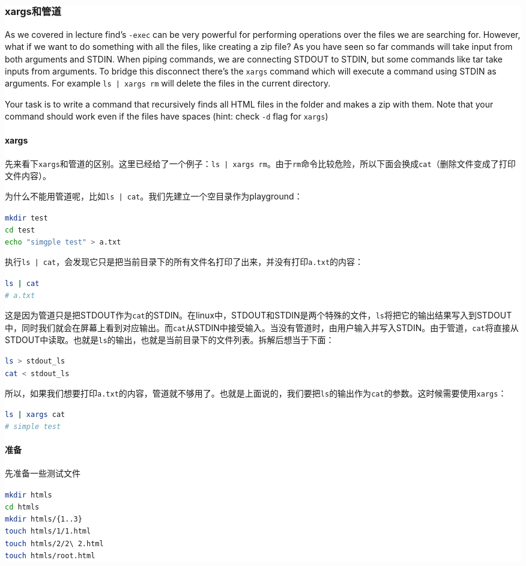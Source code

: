### xargs和管道

As we covered in lecture find’s `-exec` can be very powerful for performing operations over the files we are searching for. However, what if we want to do something with all the files, like creating a zip file? As you have seen so far commands will take input from both arguments and STDIN. When piping commands, we are connecting STDOUT to STDIN, but some commands like tar take inputs from arguments. To bridge this disconnect there’s the `xargs` command which will execute a command using STDIN as arguments. For example `ls | xargs rm` will delete the files in the current directory.

Your task is to write a command that recursively finds all HTML files in the folder and makes a zip with them. Note that your command should work even if the files have spaces (hint: check `-d` flag for `xargs`)

#### xargs

先来看下`xargs`和管道的区别。这里已经给了一个例子：`ls | xargs rm`。由于`rm`命令比较危险，所以下面会换成`cat`（删除文件变成了打印文件内容）。

为什么不能用管道呢，比如`ls | cat`。我们先建立一个空目录作为playground：

``` bash
mkdir test
cd test
echo "simgple test" > a.txt
```

执行`ls | cat`，会发现它只是把当前目录下的所有文件名打印了出来，并没有打印`a.txt`的内容：

``` bash
ls | cat
# a.txt
```

这是因为管道只是把STDOUT作为`cat`的STDIN。在linux中，STDOUT和STDIN是两个特殊的文件，`ls`将把它的输出结果写入到STDOUT中，同时我们就会在屏幕上看到对应输出。而`cat`从STDIN中接受输入。当没有管道时，由用户输入并写入STDIN。由于管道，`cat`将直接从STDOUT中读取。也就是`ls`的输出，也就是当前目录下的文件列表。拆解后想当于下面：

``` bash
ls > stdout_ls
cat < stdout_ls
```

所以，如果我们想要打印`a.txt`的内容，管道就不够用了。也就是上面说的，我们要把`ls`的输出作为`cat`的参数。这时候需要使用`xargs`：

``` bash
ls | xargs cat
# simple test
```

#### 准备

先准备一些测试文件

``` bash
mkdir htmls
cd htmls
mkdir htmls/{1..3}
touch htmls/1/1.html
touch htmls/2/2\ 2.html
touch htmls/root.html
```
